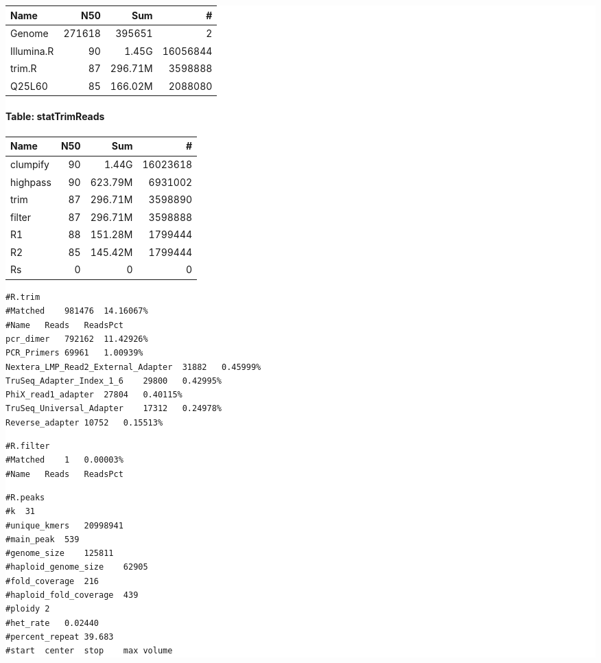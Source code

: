 | Name | N50 | Sum | # |
|:--|--:|--:|--:|
| Genome | 271618 | 395651 | 2 |
| Illumina.R | 90 | 1.45G | 16056844 |
| trim.R | 87 | 296.71M | 3598888 |
| Q25L60 | 85 | 166.02M | 2088080 |

#### Table: statTrimReads

| Name | N50 | Sum | # |
|:--|--:|--:|--:|
| clumpify | 90 | 1.44G | 16023618 |
| highpass | 90 | 623.79M | 6931002 |
| trim | 87 | 296.71M | 3598890 |
| filter | 87 | 296.71M | 3598888 |
| R1 | 88 | 151.28M | 1799444 |
| R2 | 85 | 145.42M | 1799444 |
| Rs | 0 | 0 | 0 |


```text
#R.trim
#Matched	981476	14.16067%
#Name	Reads	ReadsPct
pcr_dimer	792162	11.42926%
PCR_Primers	69961	1.00939%
Nextera_LMP_Read2_External_Adapter	31882	0.45999%
TruSeq_Adapter_Index_1_6	29800	0.42995%
PhiX_read1_adapter	27804	0.40115%
TruSeq_Universal_Adapter	17312	0.24978%
Reverse_adapter	10752	0.15513%
```

```text
#R.filter
#Matched	1	0.00003%
#Name	Reads	ReadsPct
```

```text
#R.peaks
#k	31
#unique_kmers	20998941
#main_peak	539
#genome_size	125811
#haploid_genome_size	62905
#fold_coverage	216
#haploid_fold_coverage	439
#ploidy	2
#het_rate	0.02440
#percent_repeat	39.683
#start	center	stop	max	volume
```
